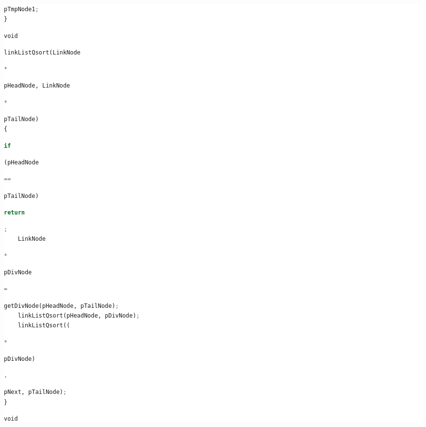 ```python
pTmpNode1;
}
```
```python
void
```
```python
linkListQsort(LinkNode
```
```python
*
```
```python
pHeadNode, LinkNode
```
```python
*
```
```python
pTailNode)
{
```
```python
if
```
```python
(pHeadNode
```
```python
==
```
```python
pTailNode)
```
```python
return
```
```python
;
    LinkNode
```
```python
*
```
```python
pDivNode
```
```python
=
```
```python
getDivNode(pHeadNode, pTailNode);
    linkListQsort(pHeadNode, pDivNode);
    linkListQsort((
```
```python
*
```
```python
pDivNode)
```
```python
.
```
```python
pNext, pTailNode);
}
```
```python
void
```
```python
```